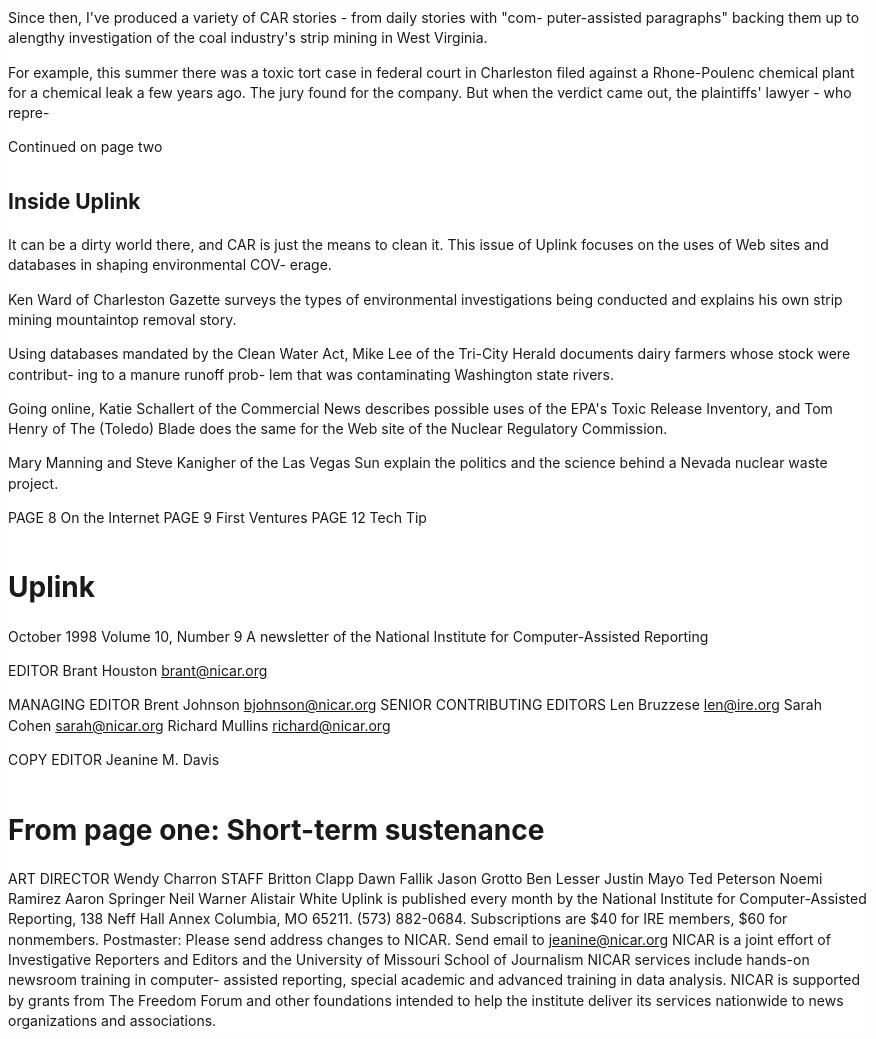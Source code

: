 Since then, I've produced a variety of CAR stories - from daily stories with "com- puter-assisted paragraphs" backing them up to alengthy investigation of the coal industry's strip mining in West Virginia. 

For example, this summer there was a toxic tort case in federal court in Charleston filed against a Rhone-Poulenc chemical plant for a chemical leak a few years ago. The jury found for the company. But when the verdict came out, the plaintiffs' lawyer - who repre- 

Continued on page two 

## Inside Uplink 

It can be a dirty world there, and CAR is just the means to clean it. This issue of Uplink focuses on the uses of Web sites and databases in shaping environmental COV- erage. 

Ken Ward of Charleston Gazette surveys the types of environmental investigations being conducted and explains his own strip mining mountaintop removal story. 

Using databases mandated by the Clean Water Act, Mike Lee of the Tri-City Herald documents dairy farmers whose stock were contribut- ing to a manure runoff prob- lem that was contaminating Washington state rivers. 

Going online, Katie Schallert of the Commercial News describes possible uses of the EPA's Toxic Release Inventory, and Tom Henry of The (Toledo) Blade does the same for the Web site of the Nuclear Regulatory Commission. 

Mary Manning and Steve Kanigher of the Las Vegas Sun explain the politics and the science behind a Nevada nuclear waste project. 

PAGE 8 On the Internet PAGE 9 First Ventures PAGE 12 Tech Tip 

# Uplink 

October 1998 Volume 10, Number 9 A newsletter of the National Institute for Computer-Assisted Reporting 

EDITOR Brant Houston brant@nicar.org 

MANAGING EDITOR Brent Johnson bjohnson@nicar.org SENIOR CONTRIBUTING EDITORS Len Bruzzese len@ire.org Sarah Cohen sarah@nicar.org Richard Mullins richard@nicar.org 

COPY EDITOR Jeanine M. Davis 

# From page one: Short-term sustenance 

ART DIRECTOR Wendy Charron STAFF Britton Clapp Dawn Fallik Jason Grotto Ben Lesser Justin Mayo Ted Peterson Noemi Ramirez Aaron Springer Neil Warner Alistair White Uplink is published every month by the National Institute for Computer-Assisted Reporting, 138 Neff Hall Annex Columbia, MO 65211. (573) 882-0684. Subscriptions are $40 for IRE members, $60 for nonmembers. Postmaster: Please send address changes to NICAR. Send email to jeanine@nicar.org NICAR is a joint effort of Investigative Reporters and Editors and the University of Missouri School of Journalism NICAR services include hands-on newsroom training in computer- assisted reporting, special academic and advanced training in data analysis. NICAR is supported by grants from The Freedom Forum and other foundations intended to help the institute deliver its services nationwide to news organizations and associations. 

